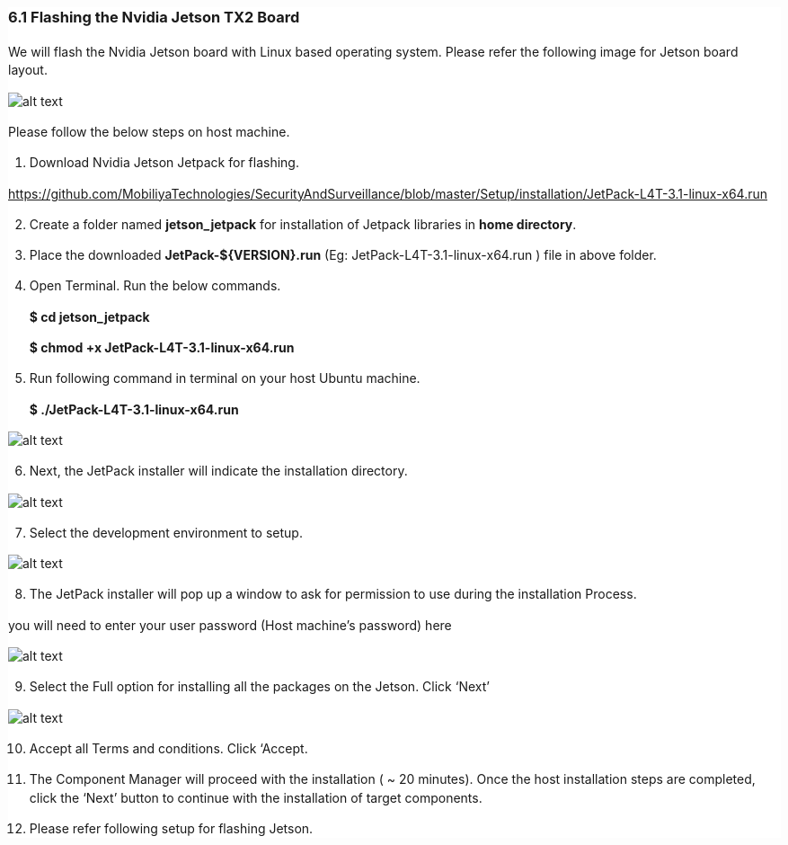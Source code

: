 ### 6.1 Flashing the Nvidia Jetson TX2 Board

We will flash the Nvidia Jetson board with Linux based operating system. Please refer the following image for Jetson board layout.

![alt text](https://github.com/sysgain/SecurityAndSurveillance/blob/master/images/nvidia.png)

Please follow the below steps on host machine.

1. Download Nvidia Jetson Jetpack for flashing.

https://github.com/MobiliyaTechnologies/SecurityAndSurveillance/blob/master/Setup/installation/JetPack-L4T-3.1-linux-x64.run

2. Create a folder named **jetson_jetpack** for installation of Jetpack libraries in **home directory**.

3.  Place the downloaded **JetPack-${VERSION}.run** (Eg: JetPack-L4T-3.1-linux-x64.run ) file in 
above folder.

4. Open Terminal.  Run the below commands.

     **$ cd jetson_jetpack** 

     **$ chmod +x JetPack-L4T-3.1-linux-x64.run** 

5. Run following command in terminal on your host Ubuntu machine. 
     
     **$ ./JetPack-L4T-3.1-linux-x64.run**  

![alt text](https://github.com/sysgain/SecurityAndSurveillance/blob/master/images/n1.png)

6. Next, the JetPack installer will indicate the installation directory.

![alt text](https://github.com/sysgain/SecurityAndSurveillance/blob/master/images/n2.png)

7. Select the development environment to setup.

![alt text](https://github.com/sysgain/SecurityAndSurveillance/blob/master/images/n3.png)

8. The JetPack installer will pop up a window to ask for permission to use during the installation Process.

you will need to enter your user password (Host machine’s password) here 

![alt text](https://github.com/sysgain/SecurityAndSurveillance/blob/master/images/n4.png)

9. Select the Full option for installing all the packages on the Jetson. Click ‘Next’

![alt text](https://github.com/sysgain/SecurityAndSurveillance/blob/master/images/n5.png)

10. Accept all Terms and conditions. Click ‘Accept.

11. The Component Manager will proceed with the installation ( ~ 20 minutes). Once the host installation steps are completed, click the ‘Next’ button to continue with the installation of target components. 

12. Please refer following setup for flashing Jetson.
